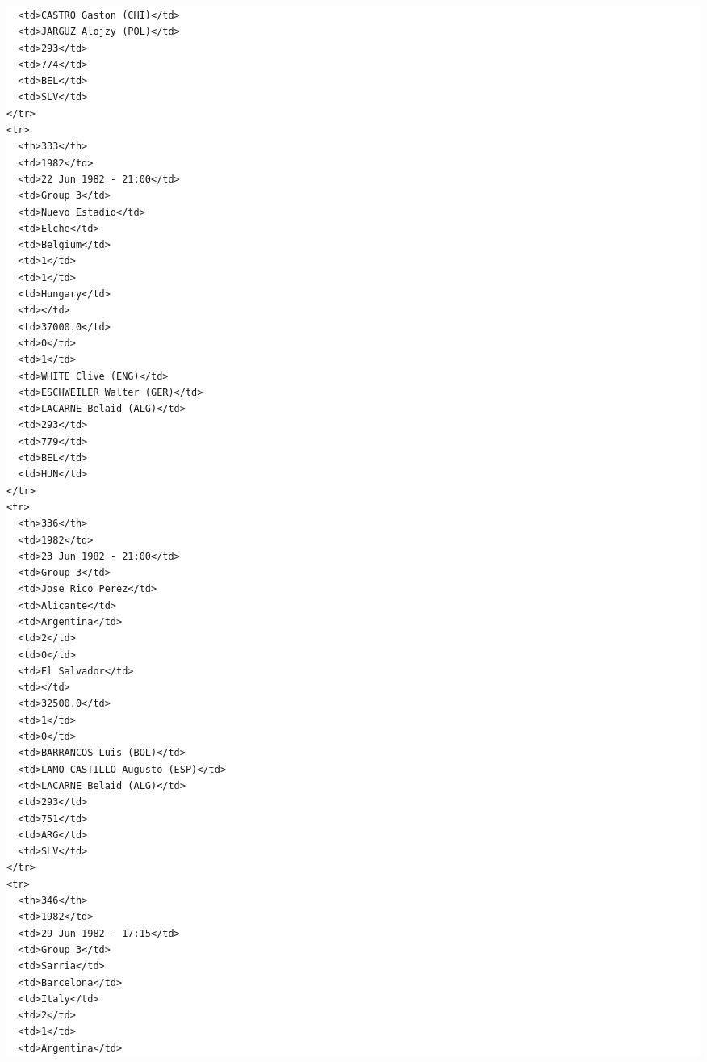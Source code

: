       <td>CASTRO Gaston (CHI)</td>
      <td>JARGUZ Alojzy (POL)</td>
      <td>293</td>
      <td>774</td>
      <td>BEL</td>
      <td>SLV</td>
    </tr>
    <tr>
      <th>333</th>
      <td>1982</td>
      <td>22 Jun 1982 - 21:00</td>
      <td>Group 3</td>
      <td>Nuevo Estadio</td>
      <td>Elche</td>
      <td>Belgium</td>
      <td>1</td>
      <td>1</td>
      <td>Hungary</td>
      <td></td>
      <td>37000.0</td>
      <td>0</td>
      <td>1</td>
      <td>WHITE Clive (ENG)</td>
      <td>ESCHWEILER Walter (GER)</td>
      <td>LACARNE Belaid (ALG)</td>
      <td>293</td>
      <td>779</td>
      <td>BEL</td>
      <td>HUN</td>
    </tr>
    <tr>
      <th>336</th>
      <td>1982</td>
      <td>23 Jun 1982 - 21:00</td>
      <td>Group 3</td>
      <td>Jose Rico Perez</td>
      <td>Alicante</td>
      <td>Argentina</td>
      <td>2</td>
      <td>0</td>
      <td>El Salvador</td>
      <td></td>
      <td>32500.0</td>
      <td>1</td>
      <td>0</td>
      <td>BARRANCOS Luis (BOL)</td>
      <td>LAMO CASTILLO Augusto (ESP)</td>
      <td>LACARNE Belaid (ALG)</td>
      <td>293</td>
      <td>751</td>
      <td>ARG</td>
      <td>SLV</td>
    </tr>
    <tr>
      <th>346</th>
      <td>1982</td>
      <td>29 Jun 1982 - 17:15</td>
      <td>Group 3</td>
      <td>Sarria</td>
      <td>Barcelona</td>
      <td>Italy</td>
      <td>2</td>
      <td>1</td>
      <td>Argentina</td>
